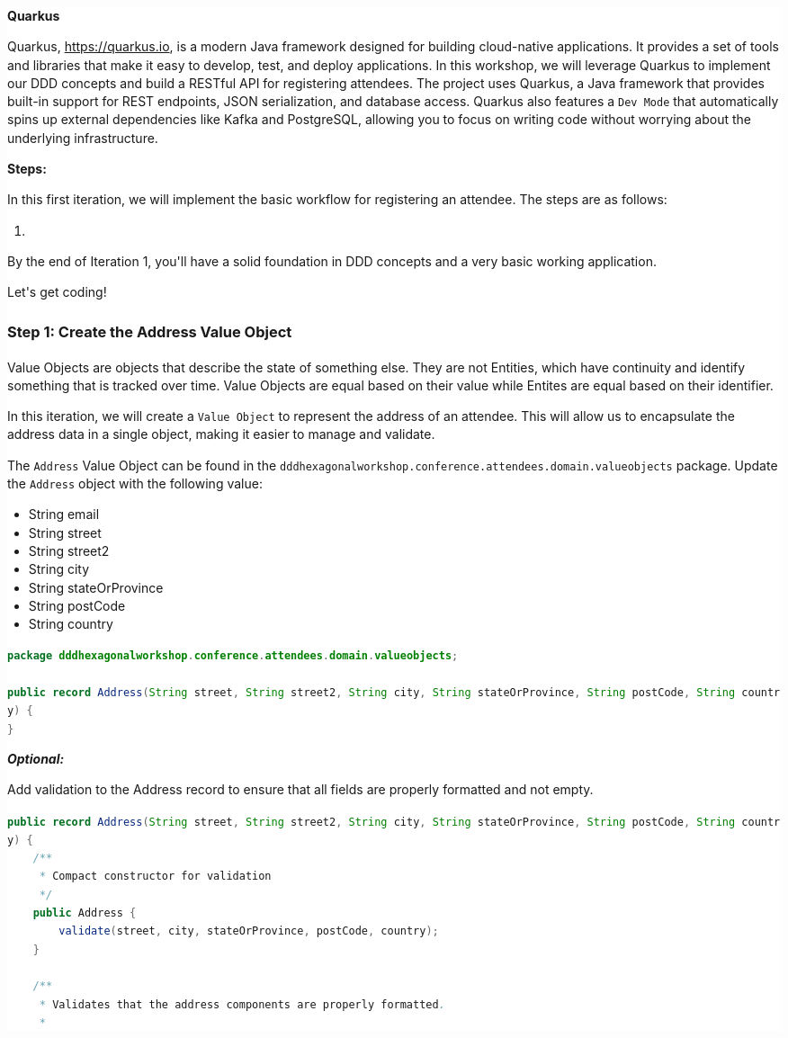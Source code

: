 
**Quarkus**

Quarkus, https://quarkus.io, is a modern Java framework designed for building cloud-native applications. It provides a set of tools and libraries that make it easy to develop, test, and deploy applications. In this workshop, we will leverage Quarkus to implement our DDD concepts and build a RESTful API for registering attendees.
The project uses Quarkus, a Java framework that provides built-in support for REST endpoints, JSON serialization, and database access.  Quarkus also features a `Dev Mode` that automatically spins up external dependencies like Kafka and PostgreSQL, allowing you to focus on writing code without worrying about the underlying infrastructure.

**Steps:**

In this first iteration, we will implement the basic workflow for registering an attendee. The steps are as follows:

1. 

By the end of Iteration 1, you'll have a solid foundation in DDD concepts and a very basic working application.

Let's get coding!

### Step 1: Create the Address Value Object

Value Objects are objects that describe the state of something else.  They are not Entities, which have continuity and identify something that is tracked over time.  Value Objects are equal based on their value while Entites are equal based on their identifier.

In this iteration, we will create a `Value Object` to represent the address of an attendee. This will allow us to encapsulate the address data in a single object, making it easier to manage and validate.

The `Address` Value Object can be found in the `dddhexagonalworkshop.conference.attendees.domain.valueobjects` package.  Update the `Address` object with the following value: 
- String email
- String street
- String street2
- String city
- String stateOrProvince
- String postCode
- String country

```java
package dddhexagonalworkshop.conference.attendees.domain.valueobjects;

public record Address(String street, String street2, String city, String stateOrProvince, String postCode, String country) {
}
```

***Optional:***

Add validation to the Address record to ensure that all fields are properly formatted and not empty.

```java
public record Address(String street, String street2, String city, String stateOrProvince, String postCode, String country) {
    /**
     * Compact constructor for validation
     */
    public Address {
        validate(street, city, stateOrProvince, postCode, country);
    }

    /**
     * Validates that the address components are properly formatted.
     *
```